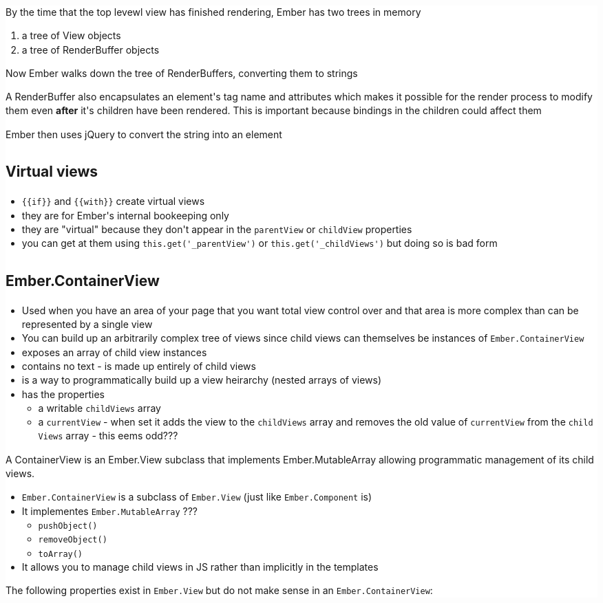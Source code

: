 By the time that the top levewl view has finished rendering, Ember has two trees
in memory

1. a tree of View objects
2. a tree of RenderBuffer objects

Now Ember walks down the tree of RenderBuffers, converting them to strings

A RenderBuffer also encapsulates an element's tag name and attributes which
makes it possible for the render process to modify them even **after** it's
children have been rendered. This is important because bindings in the children
could affect them

Ember then uses jQuery to convert the string into an element

## Virtual views

- `{{if}}` and `{{with}}` create virtual views
- they are for Ember's internal bookeeping only
- they are "virtual" because they don't appear in the `parentView` or
  `childView` properties
- you can get at them using `this.get('_parentView')` or
  `this.get('_childViews')` but doing so is bad form

## Ember.ContainerView

- Used when you have an area of your page that you want total view control over
  and that area is more complex than can be represented by a single view
- You can build up an arbitrarily complex tree of views since child views can
  themselves be instances of `Ember.ContainerView`
- exposes an array of child view instances
- contains no text - is made up entirely of child views
- is a way to programmatically build up a view heirarchy (nested arrays of
  views)
- has the properties
    - a writable `childViews` array
    - a `currentView` - when set it adds the view to the `childViews` array and
      removes the old value of `currentView` from the `childViews` array - this
      eems odd???

A ContainerView is an Ember.View subclass that implements Ember.MutableArray
allowing programmatic management of its child views.

- `Ember.ContainerView` is a subclass of `Ember.View` (just like
  `Ember.Component` is)
- It implementes `Ember.MutableArray` ???
    - `pushObject()`
    - `removeObject()`
    - `toArray()`
- It allows you to manage child views in JS rather than implicitly in the
  templates

The following properties exist in `Ember.View` but do not make sense in an
`Ember.ContainerView`:
